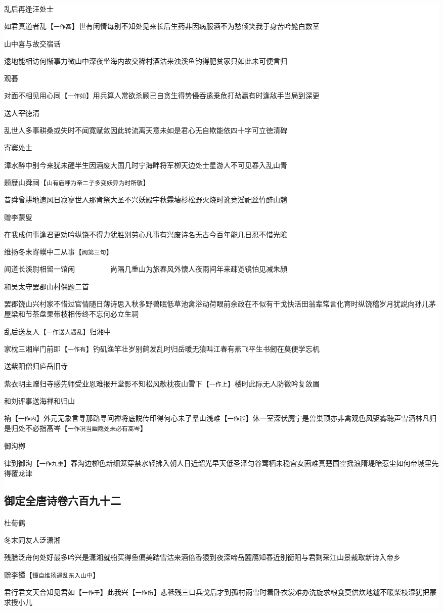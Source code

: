 乱后再逢汪处士  

如君真道者乱【`一作髙`】世有闲情每别不知处见来长后生药非因病服酒不为愁倾笑我于身苦吟髭白数茎  

山中喜与故交宿话  

逺地能相访何惭事力微山中深夜坐海内故交稀村酒沽来浊溪鱼钓得肥贫家只如此未可便言归  

观碁  

对面不相见用心同【`一作如`】用兵算人常欲杀顾己自贪生得势侵吞逺乗危打劫赢有时逢敌手当局到深更  

送人宰徳清  

乱世人多事耕桑或失时不闻寛赋敛因此转流离天意未如是君心无自欺能依四十字可立徳清碑  

寄窦处士  

漳水醉中别今来犹未醒半生因酒废大国几时宁海畔将军栁天边处士星游人不可见春入乱山青  

题歴山舜祠【`山有庙呼为帝二子多变妖异为时所敬`】  

昔舜曾耕地遗风日寂寥世人那肯祭大圣不兴妖殿宇秋霖壊杉松野火烧时讹竞淫祀丝竹醉山魈  

赠李蒙叟  

在我成何事逢君更劝吟纵饶不得力犹胜别劳心凡事有兴废诗名无古今百年能几日忍不惜光隂  

维扬冬末寄幙中二从事【`阙第三句`】  

闻道长溪尉相留一馆闲　　　　　尚隔几重山为旅春风外懐人夜雨间年来疎览镜怕见减朱顔  

和吴太守罢郡山村偶题二首  

罢郡饶山兴村家不惜过官情随日薄诗思入秋多野兽眠低草池禽浴动荷眼前余政在不似有干戈快活田翁辈常言化育时纵饶稽岁月犹説向孙儿茅屋梁和节茶盘果带枝相传终不忘何必立生祠  

乱后送友人【`一作送人遇乱`】归湘中  

家枕三湘岸门前即【`一作有`】钓矶渔竿壮岁别鹤发乱时归岳暖无猿叫江春有燕飞平生书劒在莫便学忘机  

送紫阳僧归庐岳旧寺  

紫衣明主赠归寺感先师受业恩难报开堂影不知松风欹枕夜山雪下【`一作上`】楼时此际无人防微吟复敛眉  

和刘评事送海禅和归山  

衲【`一作内`】外元无象言寻那路寻问禅将底説传印得何心未了羣山浅难【`一作能`】休一室深伏魔宁是兽巢顶亦非禽观色风驱雾聴声雪洒林凡归是归处不必指髙岑【`一作况当幽隠处未必有髙岑`】  

御沟栁  

律到御沟【`一作九重`】春沟边栁色新细笼穿禁水轻拂入朝人日近韶光早天低圣泽匀谷莺栖未穏宫女画难真楚国空摇浪隋堤暗惹尘如何帝城里先得覆龙津  

## 御定全唐诗卷六百九十二  

杜荀鹤  

冬末同友人泛潇湘  

残腊泛舟何处好最多吟兴是潇湘就船买得鱼偏美踏雪沽来酒倍香猿到夜深啼岳麓鴈知春近别衡阳与君剰采江山景裁取新诗入帝乡  

赠李镡【`镡自维扬遇乱东入山中`】  

君行君文天合知见君如【`一作于`】此我兴【`一作伤`】悲秪残三口兵戈后才到孤村雨雪时着卧衣裳难办洗旋求粮食莫供炊地鑪不暖柴枝湿犹把蒙求授小儿  
